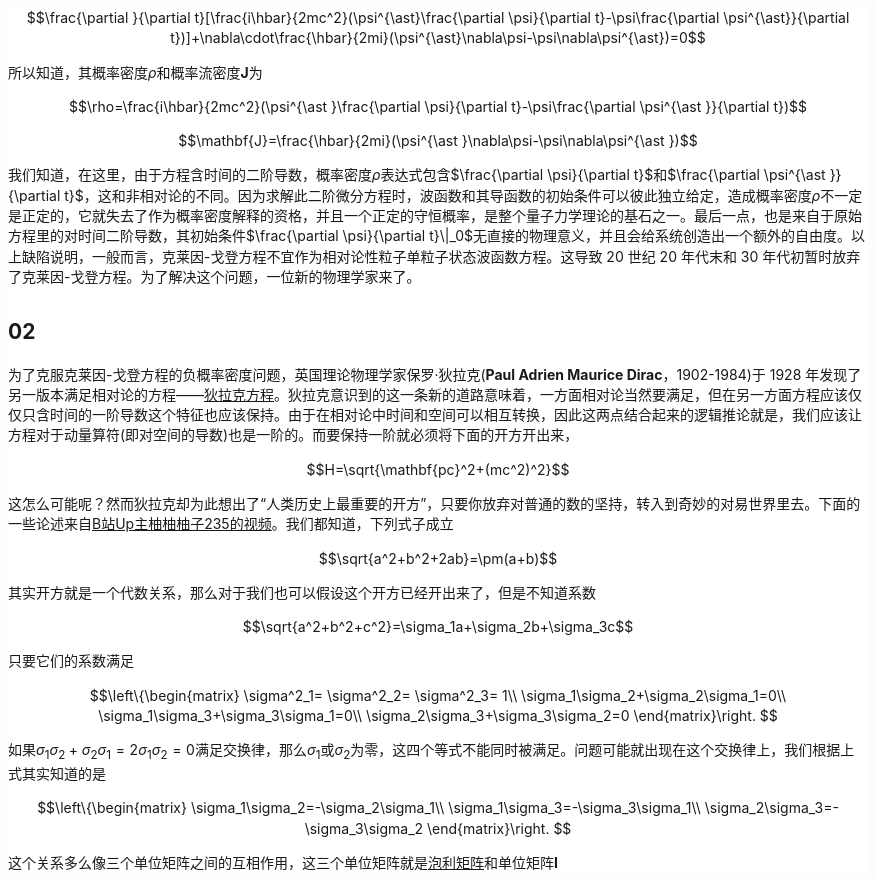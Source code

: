 $$\frac{\partial }{\partial t}[\frac{i\hbar}{2mc^2}(\psi^{\ast}\frac{\partial \psi}{\partial t}-\psi\frac{\partial \psi^{\ast}}{\partial t})]+\nabla\cdot\frac{\hbar}{2mi}(\psi^{\ast}\nabla\psi-\psi\nabla\psi^{\ast})=0$$




所以知道，其概率密度$\rho$和概率流密度$\mathbf{J}$为

$$\rho=\frac{i\hbar}{2mc^2}(\psi^{\ast }\frac{\partial \psi}{\partial t}-\psi\frac{\partial \psi^{\ast }}{\partial t})$$

$$\mathbf{J}=\frac{\hbar}{2mi}(\psi^{\ast }\nabla\psi-\psi\nabla\psi^{\ast })$$

我们知道，在这里，由于方程含时间的二阶导数，概率密度$\rho$表达式包含$\frac{\partial \psi}{\partial t}$和$\frac{\partial \psi^{\ast }}{\partial t}$，这和非相对论的不同。因为求解此二阶微分方程时，波函数和其导函数的初始条件可以彼此独立给定，造成概率密度$\rho$不一定是正定的，它就失去了作为概率密度解释的资格，并且一个正定的守恒概率，是整个量子力学理论的基石之一。最后一点，也是来自于原始方程里的对时间二阶导数，其初始条件$\frac{\partial \psi}{\partial t}\|_0$无直接的物理意义，并且会给系统创造出一个额外的自由度。以上缺陷说明，一般而言，克莱因-戈登方程不宜作为相对论性粒子单粒子状态波函数方程。这导致 20 世纪 20 年代末和 30 年代初暂时放弃了克莱因-戈登方程。为了解决这个问题，一位新的物理学家来了。

## 02

为了克服克莱因-戈登方程的负概率密度问题，英国理论物理学家保罗·狄拉克(**Paul Adrien Maurice Dirac**，1902-1984)于 1928 年发现了另一版本满足相对论的方程——[狄拉克方程](https://royalsocietypublishing.org/doi/abs/10.1098/rspa.1928.0023)。狄拉克意识到的这一条新的道路意味着，一方面相对论当然要满足，但在另一方面方程应该仅仅只含时间的一阶导数这个特征也应该保持。由于在相对论中时间和空间可以相互转换，因此这两点结合起来的逻辑推论就是，我们应该让方程对于动量算符(即对空间的导数)也是一阶的。而要保持一阶就必须将下面的开方开出来，

$$H=\sqrt{\mathbf{pc}^2+(mc^2)^2}$$

这怎么可能呢？然而狄拉克却为此想出了“人类历史上最重要的开方”，只要你放弃对普通的数的坚持，转入到奇妙的对易世界里去。下面的一些论述来自[B站Up主柚柚柚子235的视频](https://www.bilibili.com/video/BV1iq4y1h78J/?spm_id_from=333.880.my_history.page.click&vd_source=1ec949a7a4faf8dc905756d23e644a3e)。我们都知道，下列式子成立

$$\sqrt{a^2+b^2+2ab}=\pm(a+b)$$

其实开方就是一个代数关系，那么对于我们也可以假设这个开方已经开出来了，但是不知道系数

$$\sqrt{a^2+b^2+c^2}=\sigma_1a+\sigma_2b+\sigma_3c$$

只要它们的系数满足

$$\left\{\begin{matrix}
 \sigma^2_1= \sigma^2_2= \sigma^2_3= 1\\
 \sigma_1\sigma_2+\sigma_2\sigma_1=0\\
 \sigma_1\sigma_3+\sigma_3\sigma_1=0\\
 \sigma_2\sigma_3+\sigma_3\sigma_2=0
\end{matrix}\right. $$

如果$\sigma_1\sigma_2+\sigma_2\sigma_1=2\sigma_1\sigma_2=0$满足交换律，那么$\sigma_1$或$\sigma_2$为零，这四个等式不能同时被满足。问题可能就出现在这个交换律上，我们根据上式其实知道的是

$$\left\{\begin{matrix}
 \sigma_1\sigma_2=-\sigma_2\sigma_1\\
 \sigma_1\sigma_3=-\sigma_3\sigma_1\\
 \sigma_2\sigma_3=-\sigma_3\sigma_2
\end{matrix}\right. $$

这个关系多么像三个单位矩阵之间的互相作用，这三个单位矩阵就是[泡利矩阵](https://zh.wikipedia.org/wiki/%E6%B3%A1%E5%88%A9%E7%9F%A9%E9%99%A3)和单位矩阵$\mathbf{I}$
